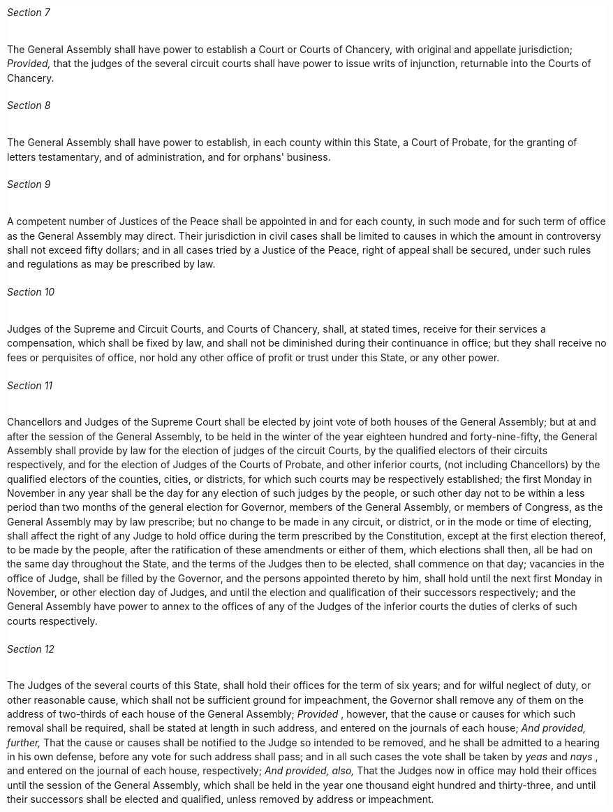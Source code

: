 ###### Section 7
The General Assembly shall have power to establish a Court or Courts of Chancery, with original and appellate jurisdiction; *Provided,* that the judges of the several circuit courts shall have power to issue writs of injunction, returnable into the Courts of Chancery.  

###### Section 8
The General Assembly shall have power to establish, in each county within this State, a Court of Probate, for the granting of letters testamentary, and of administration, and for orphans' business.  

###### Section 9
A competent number of Justices of the Peace shall be appointed in and for each county, in such mode and for such term of office as the General Assembly may direct. Their jurisdiction in civil cases shall be limited to causes in which the amount in controversy shall not exceed fifty dollars; and in all cases tried by a Justice of the Peace, right of appeal shall be secured, under such rules and regulations as may be prescribed by law.  

###### Section 10
Judges of the Supreme and Circuit Courts, and Courts of Chancery, shall, at stated times, receive for their services a compensation, which shall be fixed by law, and shall not be diminished during their continuance in office; but they shall receive no fees or perquisites of office, nor hold any other office of profit or trust under this State, or any other power.  

###### Section 11
Chancellors and Judges of the Supreme Court shall be elected by joint vote of both houses of the General Assembly; but at and after the session of the General Assembly, to be held in the winter of the year eighteen hundred and forty-nine-fifty, the General Assembly shall provide by law for the election of judges of the circuit Courts, by the qualified electors of their circuits respectively, and for the election of Judges of the Courts of Probate, and other inferior courts, (not including Chancellors) by the qualified electors of the counties, cities, or districts, for which such courts may be respectively established; the first Monday in November in any year shall be the day for any election of such judges by the people, or such other day not to be within a less period than two months of the general election for Governor, members of the General Assembly, or members of Congress, as the General Assembly may by law prescribe; but no change to be made in any circuit, or district, or in the mode or time of electing, shall affect the right of any Judge to hold office during the term prescribed by the Constitution, except at the first election thereof, to be made by the people, after the ratification of these amendments or either of them, which elections shall then, all be had on the same day throughout the State, and the terms of the Judges then to be elected, shall commence on that day; vacancies in the office of Judge, shall be filled by the Governor, and the persons appointed thereto by him, shall hold until the next first Monday in November, or other election day of Judges, and until the election and qualification of their successors respectively; and the General Assembly have power to annex to the offices of any of the Judges of the inferior courts the duties of clerks of such courts respectively.  

###### Section 12
The Judges of the several courts of this State, shall hold their offices for the term of six years; and for wilful neglect of duty, or other reasonable cause, which shall not be sufficient ground for impeachment, the Governor shall remove any of them on the address of two-thirds of each house of the General Assembly; *Provided* , however, that the cause or causes for which such removal shall be required, shall be stated at length in such address, and entered on the journals of each house; *And provided, further,* That the cause or causes shall be notified to the Judge so intended to be removed, and he shall be admitted to a hearing in his own defense, before any vote for such address shall pass; and in all such cases the vote shall be taken by *yeas* and *nays* , and entered on the journal of each house, respectively; *And provided, also,* That the Judges now in office may hold their offices until the session of the General Assembly, which shall be held in the year one thousand eight hundred and thirty-three, and until their successors shall be elected and qualified, unless removed by address or impeachment.  
